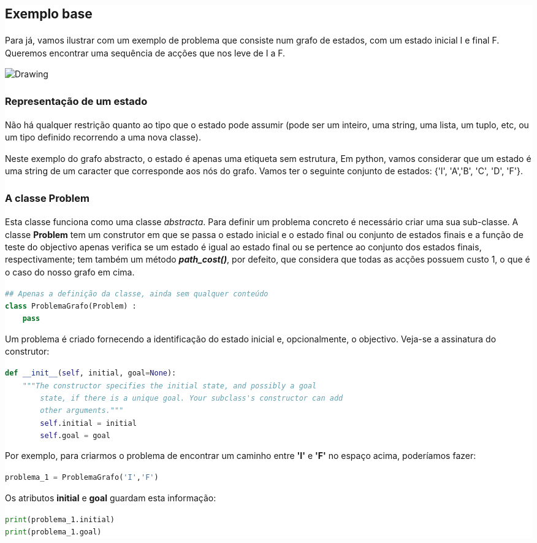 ## Exemplo base 
Para já, vamos ilustrar com um exemplo de problema que consiste num grafo de estados, com um estado inicial I e final F. Queremos encontrar uma sequência de acções que nos leve de I a F.


<img src="figura-ee-T-1.png" alt="Drawing" style="width: 300px;"/>

### Representação de um estado
Não há qualquer restrição quanto ao tipo que o estado pode assumir (pode ser um inteiro, uma string, uma lista, um tuplo, etc, ou um tipo definido recorrendo a uma nova classe).

Neste exemplo do grafo abstracto, o estado é apenas uma etiqueta sem estrutura, Em python, vamos considerar que um estado é uma string de um caracter que corresponde aos nós do grafo. Vamos ter o seguinte conjunto de estados:
{'I', 'A','B', 'C', 'D', 'F'}. 


### A classe **Problem**
Esta classe funciona como uma classe *abstracta*. Para definir um problema concreto é necessário criar uma sua sub-classe. A classe **Problem** tem um construtor em que se passa o estado inicial e o estado final ou conjunto de estados finais e a função de teste do objectivo apenas verifica se um estado é igual ao estado final ou se pertence ao conjunto dos estados finais, respectivamente; tem também um método ***path_cost()***, por defeito, que considera que todas as acções possuem custo 1, o que é o caso do nosso grafo em cima.


```python
## Apenas a definição da classe, ainda sem qualquer conteúdo
class ProblemaGrafo(Problem) :
    pass 
```

Um problema é criado fornecendo a identificação do estado inicial e, opcionalmente, o objectivo. Veja-se a assinatura do construtor:

```python
def __init__(self, initial, goal=None):
    """The constructor specifies the initial state, and possibly a goal
        state, if there is a unique goal. Your subclass's constructor can add
        other arguments."""
        self.initial = initial
        self.goal = goal
```
Por exemplo, para criarmos o problema de encontrar um caminho entre **'I'** e **'F'** no espaço acima, poderíamos fazer:


```python
problema_1 = ProblemaGrafo('I','F')
```

Os atributos **initial** e **goal** guardam esta informação:


```python
print(problema_1.initial)
print(problema_1.goal)
```
